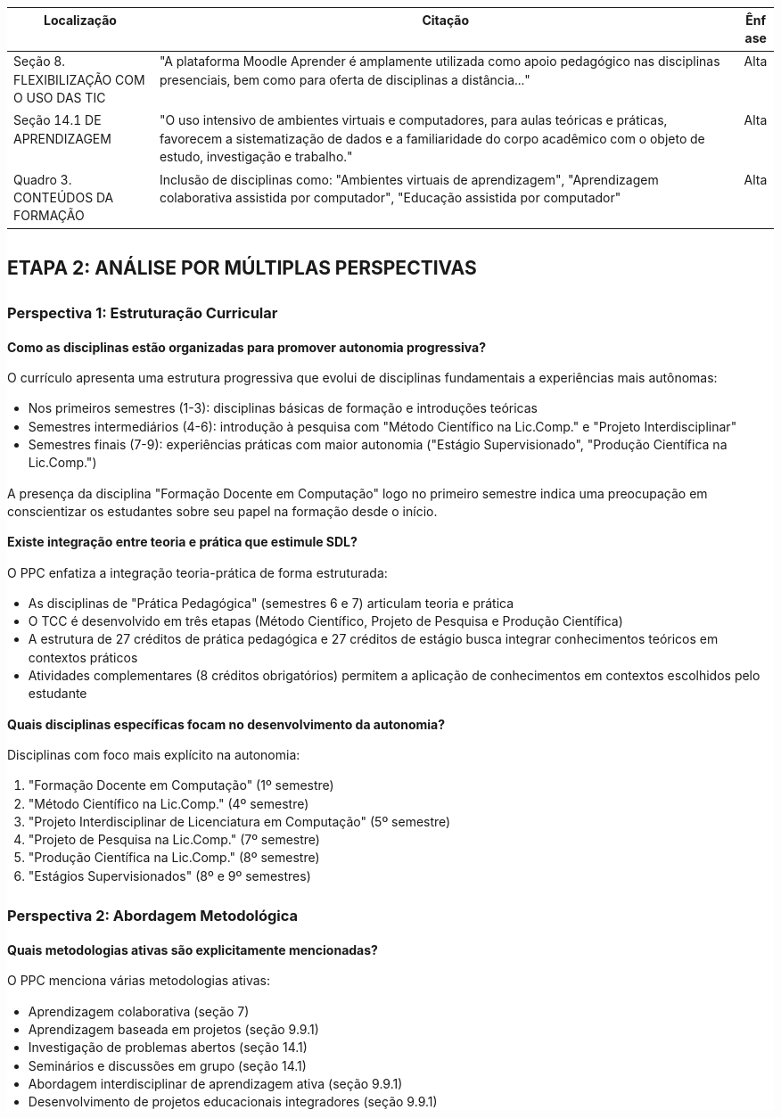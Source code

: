 | Localização | Citação | Ênfase |
|-------------|---------|--------|
| Seção 8. FLEXIBILIZAÇÃO COM O USO DAS TIC | "A plataforma Moodle Aprender é amplamente utilizada como apoio pedagógico nas disciplinas presenciais, bem como para oferta de disciplinas a distância..." | Alta |
| Seção 14.1 DE APRENDIZAGEM | "O uso intensivo de ambientes virtuais e computadores, para aulas teóricas e práticas, favorecem a sistematização de dados e a familiaridade do corpo acadêmico com o objeto de estudo, investigação e trabalho." | Alta |
| Quadro 3. CONTEÚDOS DA FORMAÇÃO | Inclusão de disciplinas como: "Ambientes virtuais de aprendizagem", "Aprendizagem colaborativa assistida por computador", "Educação assistida por computador" | Alta |

## ETAPA 2: ANÁLISE POR MÚLTIPLAS PERSPECTIVAS

### Perspectiva 1: Estruturação Curricular

**Como as disciplinas estão organizadas para promover autonomia progressiva?**

O currículo apresenta uma estrutura progressiva que evolui de disciplinas fundamentais a experiências mais autônomas:
- Nos primeiros semestres (1-3): disciplinas básicas de formação e introduções teóricas
- Semestres intermediários (4-6): introdução à pesquisa com "Método Científico na Lic.Comp." e "Projeto Interdisciplinar"
- Semestres finais (7-9): experiências práticas com maior autonomia ("Estágio Supervisionado", "Produção Científica na Lic.Comp.")

A presença da disciplina "Formação Docente em Computação" logo no primeiro semestre indica uma preocupação em conscientizar os estudantes sobre seu papel na formação desde o início.

**Existe integração entre teoria e prática que estimule SDL?**

O PPC enfatiza a integração teoria-prática de forma estruturada:
- As disciplinas de "Prática Pedagógica" (semestres 6 e 7) articulam teoria e prática
- O TCC é desenvolvido em três etapas (Método Científico, Projeto de Pesquisa e Produção Científica)
- A estrutura de 27 créditos de prática pedagógica e 27 créditos de estágio busca integrar conhecimentos teóricos em contextos práticos
- Atividades complementares (8 créditos obrigatórios) permitem a aplicação de conhecimentos em contextos escolhidos pelo estudante

**Quais disciplinas específicas focam no desenvolvimento da autonomia?**

Disciplinas com foco mais explícito na autonomia:
1. "Formação Docente em Computação" (1º semestre)
2. "Método Científico na Lic.Comp." (4º semestre)
3. "Projeto Interdisciplinar de Licenciatura em Computação" (5º semestre)
4. "Projeto de Pesquisa na Lic.Comp." (7º semestre)
5. "Produção Científica na Lic.Comp." (8º semestre)
6. "Estágios Supervisionados" (8º e 9º semestres)

### Perspectiva 2: Abordagem Metodológica

**Quais metodologias ativas são explicitamente mencionadas?**

O PPC menciona várias metodologias ativas:
- Aprendizagem colaborativa (seção 7)
- Aprendizagem baseada em projetos (seção 9.9.1)
- Investigação de problemas abertos (seção 14.1)
- Seminários e discussões em grupo (seção 14.1)
- Abordagem interdisciplinar de aprendizagem ativa (seção 9.9.1)
- Desenvolvimento de projetos educacionais integradores (seção 9.9.1)
